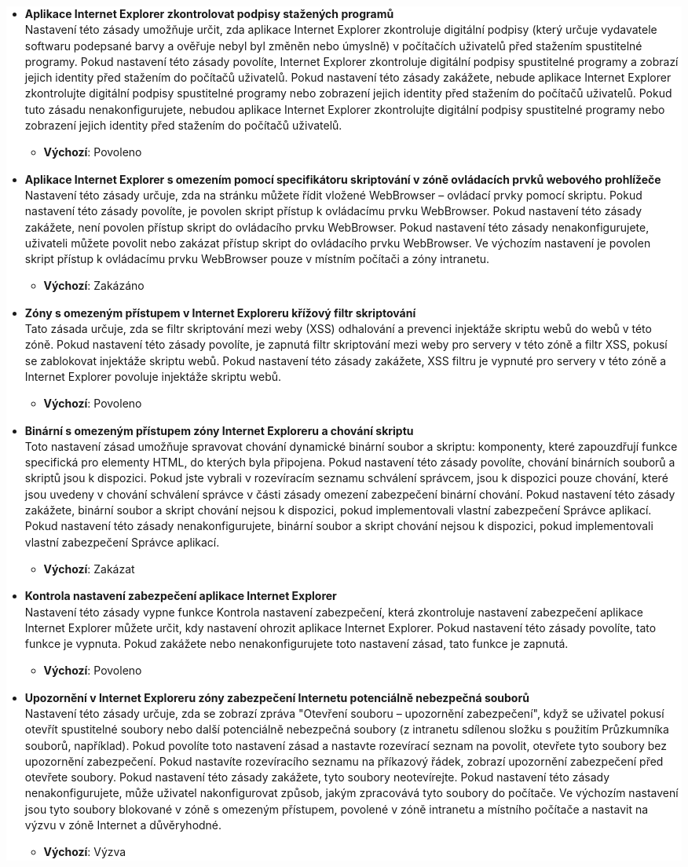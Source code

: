 - **Aplikace Internet Explorer zkontrolovat podpisy stažených programů**  
  Nastavení této zásady umožňuje určit, zda aplikace Internet Explorer zkontroluje digitální podpisy (který určuje vydavatele softwaru podepsané barvy a ověřuje nebyl byl změněn nebo úmyslně) v počítačích uživatelů před stažením spustitelné programy. Pokud nastavení této zásady povolíte, Internet Explorer zkontroluje digitální podpisy spustitelné programy a zobrazí jejich identity před stažením do počítačů uživatelů. Pokud nastavení této zásady zakážete, nebude aplikace Internet Explorer zkontrolujte digitální podpisy spustitelné programy nebo zobrazení jejich identity před stažením do počítačů uživatelů. Pokud tuto zásadu nenakonfigurujete, nebudou aplikace Internet Explorer zkontrolujte digitální podpisy spustitelné programy nebo zobrazení jejich identity před stažením do počítačů uživatelů.
  - **Výchozí**: Povoleno  
  
- **Aplikace Internet Explorer s omezením pomocí specifikátoru skriptování v zóně ovládacích prvků webového prohlížeče**  
  Nastavení této zásady určuje, zda na stránku můžete řídit vložené WebBrowser – ovládací prvky pomocí skriptu. Pokud nastavení této zásady povolíte, je povolen skript přístup k ovládacímu prvku WebBrowser. Pokud nastavení této zásady zakážete, není povolen přístup skript do ovládacího prvku WebBrowser. Pokud nastavení této zásady nenakonfigurujete, uživateli můžete povolit nebo zakázat přístup skript do ovládacího prvku WebBrowser. Ve výchozím nastavení je povolen skript přístup k ovládacímu prvku WebBrowser pouze v místním počítači a zóny intranetu.
  - **Výchozí**: Zakázáno  
  
- **Zóny s omezeným přístupem v Internet Exploreru křížový filtr skriptování**  
  Tato zásada určuje, zda se filtr skriptování mezi weby (XSS) odhalování a prevenci injektáže skriptu webů do webů v této zóně. Pokud nastavení této zásady povolíte, je zapnutá filtr skriptování mezi weby pro servery v této zóně a filtr XSS, pokusí se zablokovat injektáže skriptu webů. Pokud nastavení této zásady zakážete, XSS filtru je vypnuté pro servery v této zóně a Internet Explorer povoluje injektáže skriptu webů.
  - **Výchozí**: Povoleno  
  
- **Binární s omezeným přístupem zóny Internet Exploreru a chování skriptu**  
  Toto nastavení zásad umožňuje spravovat chování dynamické binární soubor a skriptu: komponenty, které zapouzdřují funkce specifická pro elementy HTML, do kterých byla připojena. Pokud nastavení této zásady povolíte, chování binárních souborů a skriptů jsou k dispozici. Pokud jste vybrali v rozevíracím seznamu schválení správcem, jsou k dispozici pouze chování, které jsou uvedeny v chování schválení správce v části zásady omezení zabezpečení binární chování. Pokud nastavení této zásady zakážete, binární soubor a skript chování nejsou k dispozici, pokud implementovali vlastní zabezpečení Správce aplikací. Pokud nastavení této zásady nenakonfigurujete, binární soubor a skript chování nejsou k dispozici, pokud implementovali vlastní zabezpečení Správce aplikací.
  - **Výchozí**: Zakázat  
  
- **Kontrola nastavení zabezpečení aplikace Internet Explorer**  </br>
  Nastavení této zásady vypne funkce Kontrola nastavení zabezpečení, která zkontroluje nastavení zabezpečení aplikace Internet Explorer můžete určit, kdy nastavení ohrozit aplikace Internet Explorer. Pokud nastavení této zásady povolíte, tato funkce je vypnuta. Pokud zakážete nebo nenakonfigurujete toto nastavení zásad, tato funkce je zapnutá.
  - **Výchozí**: Povoleno  
  
- **Upozornění v Internet Exploreru zóny zabezpečení Internetu potenciálně nebezpečná souborů**  
  Nastavení této zásady určuje, zda se zobrazí zpráva "Otevření souboru – upozornění zabezpečení", když se uživatel pokusí otevřít spustitelné soubory nebo další potenciálně nebezpečná soubory (z intranetu sdílenou složku s použitím Průzkumníka souborů, například). Pokud povolíte toto nastavení zásad a nastavte rozevírací seznam na povolit, otevřete tyto soubory bez upozornění zabezpečení. Pokud nastavíte rozevíracího seznamu na příkazový řádek, zobrazí upozornění zabezpečení před otevřete soubory. Pokud nastavení této zásady zakážete, tyto soubory neotevírejte. Pokud nastavení této zásady nenakonfigurujete, může uživatel nakonfigurovat způsob, jakým zpracovává tyto soubory do počítače. Ve výchozím nastavení jsou tyto soubory blokované v zóně s omezeným přístupem, povolené v zóně intranetu a místního počítače a nastavit na výzvu v zóně Internet a důvěryhodné.
  - **Výchozí**: Výzva  
  